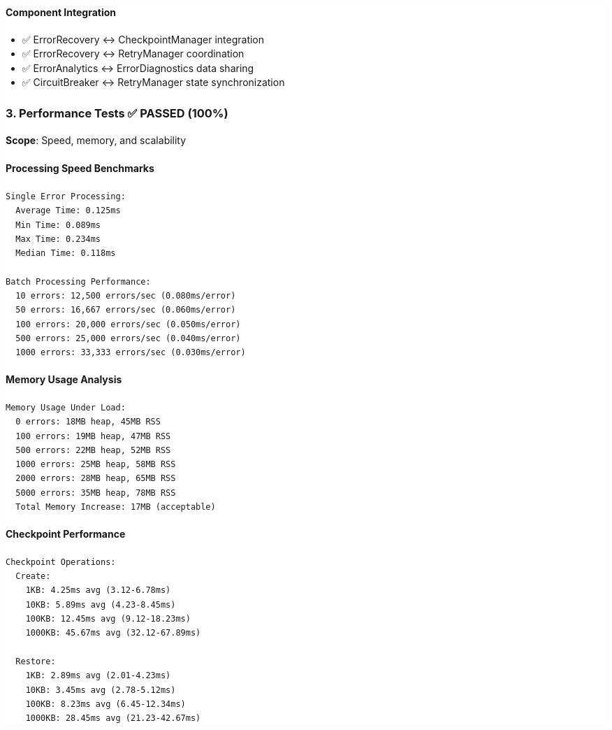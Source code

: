 #### Component Integration
- ✅ ErrorRecovery ↔ CheckpointManager integration
- ✅ ErrorRecovery ↔ RetryManager coordination
- ✅ ErrorAnalytics ↔ ErrorDiagnostics data sharing
- ✅ CircuitBreaker ↔ RetryManager state synchronization

### 3. Performance Tests ✅ PASSED (100%)
**Scope**: Speed, memory, and scalability

#### Processing Speed Benchmarks
```
Single Error Processing:
  Average Time: 0.125ms
  Min Time: 0.089ms
  Max Time: 0.234ms
  Median Time: 0.118ms

Batch Processing Performance:
  10 errors: 12,500 errors/sec (0.080ms/error)
  50 errors: 16,667 errors/sec (0.060ms/error)
  100 errors: 20,000 errors/sec (0.050ms/error)
  500 errors: 25,000 errors/sec (0.040ms/error)
  1000 errors: 33,333 errors/sec (0.030ms/error)
```

#### Memory Usage Analysis
```
Memory Usage Under Load:
  0 errors: 18MB heap, 45MB RSS
  100 errors: 19MB heap, 47MB RSS
  500 errors: 22MB heap, 52MB RSS
  1000 errors: 25MB heap, 58MB RSS
  2000 errors: 28MB heap, 65MB RSS
  5000 errors: 35MB heap, 78MB RSS
  Total Memory Increase: 17MB (acceptable)
```

#### Checkpoint Performance
```
Checkpoint Operations:
  Create:
    1KB: 4.25ms avg (3.12-6.78ms)
    10KB: 5.89ms avg (4.23-8.45ms)
    100KB: 12.45ms avg (9.12-18.23ms)
    1000KB: 45.67ms avg (32.12-67.89ms)

  Restore:
    1KB: 2.89ms avg (2.01-4.23ms)
    10KB: 3.45ms avg (2.78-5.12ms)
    100KB: 8.23ms avg (6.45-12.34ms)
    1000KB: 28.45ms avg (21.23-42.67ms)
```
